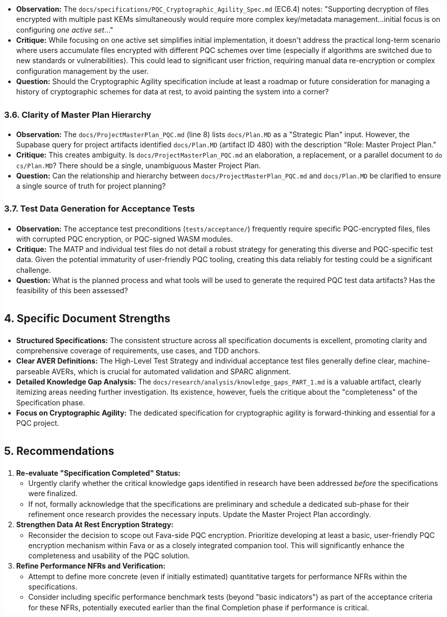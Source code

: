 *   **Observation:** The `docs/specifications/PQC_Cryptographic_Agility_Spec.md` (EC6.4) notes: "Supporting decryption of files encrypted with multiple past KEMs simultaneously would require more complex key/metadata management...initial focus is on configuring *one active set*..."
*   **Critique:** While focusing on one active set simplifies initial implementation, it doesn't address the practical long-term scenario where users accumulate files encrypted with different PQC schemes over time (especially if algorithms are switched due to new standards or vulnerabilities). This could lead to significant user friction, requiring manual data re-encryption or complex configuration management by the user.
*   **Question:** Should the Cryptographic Agility specification include at least a roadmap or future consideration for managing a history of cryptographic schemes for data at rest, to avoid painting the system into a corner?

### 3.6. Clarity of Master Plan Hierarchy

*   **Observation:** The `docs/ProjectMasterPlan_PQC.md` (line 8) lists `docs/Plan.MD` as a "Strategic Plan" input. However, the Supabase query for project artifacts identified `docs/Plan.MD` (artifact ID 480) with the description "Role: Master Project Plan."
*   **Critique:** This creates ambiguity. Is `docs/ProjectMasterPlan_PQC.md` an elaboration, a replacement, or a parallel document to `docs/Plan.MD`? There should be a single, unambiguous Master Project Plan.
*   **Question:** Can the relationship and hierarchy between `docs/ProjectMasterPlan_PQC.md` and `docs/Plan.MD` be clarified to ensure a single source of truth for project planning?

### 3.7. Test Data Generation for Acceptance Tests

*   **Observation:** The acceptance test preconditions (`tests/acceptance/`) frequently require specific PQC-encrypted files, files with corrupted PQC encryption, or PQC-signed WASM modules.
*   **Critique:** The MATP and individual test files do not detail a robust strategy for generating this diverse and PQC-specific test data. Given the potential immaturity of user-friendly PQC tooling, creating this data reliably for testing could be a significant challenge.
*   **Question:** What is the planned process and what tools will be used to generate the required PQC test data artifacts? Has the feasibility of this been assessed?
## 4. Specific Document Strengths

*   **Structured Specifications:** The consistent structure across all specification documents is excellent, promoting clarity and comprehensive coverage of requirements, use cases, and TDD anchors.
*   **Clear AVER Definitions:** The High-Level Test Strategy and individual acceptance test files generally define clear, machine-parseable AVERs, which is crucial for automated validation and SPARC alignment.
*   **Detailed Knowledge Gap Analysis:** The `docs/research/analysis/knowledge_gaps_PART_1.md` is a valuable artifact, clearly itemizing areas needing further investigation. Its existence, however, fuels the critique about the "completeness" of the Specification phase.
*   **Focus on Cryptographic Agility:** The dedicated specification for cryptographic agility is forward-thinking and essential for a PQC project.

## 5. Recommendations

1.  **Re-evaluate "Specification Completed" Status:**
    *   Urgently clarify whether the critical knowledge gaps identified in research have been addressed *before* the specifications were finalized.
    *   If not, formally acknowledge that the specifications are preliminary and schedule a dedicated sub-phase for their refinement once research provides the necessary inputs. Update the Master Project Plan accordingly.
2.  **Strengthen Data At Rest Encryption Strategy:**
    *   Reconsider the decision to scope out Fava-side PQC encryption. Prioritize developing at least a basic, user-friendly PQC encryption mechanism within Fava or as a closely integrated companion tool. This will significantly enhance the completeness and usability of the PQC solution.
3.  **Refine Performance NFRs and Verification:**
    *   Attempt to define more concrete (even if initially estimated) quantitative targets for performance NFRs within the specifications.
    *   Consider including specific performance benchmark tests (beyond "basic indicators") as part of the acceptance criteria for these NFRs, potentially executed earlier than the final Completion phase if performance is critical.
